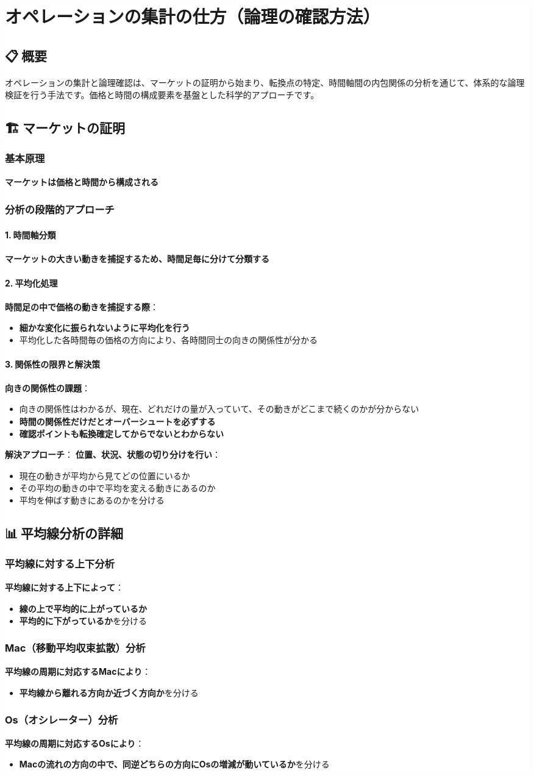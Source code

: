 # オペレーションの集計の仕方（論理の確認方法）

## 📋 概要

オペレーションの集計と論理確認は、マーケットの証明から始まり、転換点の特定、時間軸間の内包関係の分析を通じて、体系的な論理検証を行う手法です。価格と時間の構成要素を基盤とした科学的アプローチです。

## 🏗️ マーケットの証明

### 基本原理
**マーケットは価格と時間から構成される**

### 分析の段階的アプローチ

#### 1. 時間軸分類
**マーケットの大きい動きを捕捉するため、時間足毎に分けて分類する**

#### 2. 平均化処理
**時間足の中で価格の動きを捕捉する際**：
- **細かな変化に振られないように平均化を行う**
- 平均化した各時間毎の価格の方向により、各時間同士の向きの関係性が分かる

#### 3. 関係性の限界と解決策
**向きの関係性の課題**：
- 向きの関係性はわかるが、現在、どれだけの量が入っていて、その動きがどこまで続くのかが分からない
- **時間の関係性だけだとオーバーシュートを必ずする**
- **確認ポイントも転換確定してからでないとわからない**

**解決アプローチ**：
**位置、状況、状態の切り分けを行い**：
- 現在の動きが平均から見てどの位置にいるか
- その平均の動きの中で平均を変える動きにあるのか
- 平均を伸ばす動きにあるのかを分ける

## 📊 平均線分析の詳細

### 平均線に対する上下分析
**平均線に対する上下によって**：
- **線の上で平均的に上がっているか**
- **平均的に下がっているか**を分ける

### Mac（移動平均収束拡散）分析
**平均線の周期に対応するMacにより**：
- **平均線から離れる方向か近づく方向か**を分ける

### Os（オシレーター）分析
**平均線の周期に対応するOsにより**：
- **Macの流れの方向の中で、同逆どちらの方向にOsの増減が動いているか**を分ける
